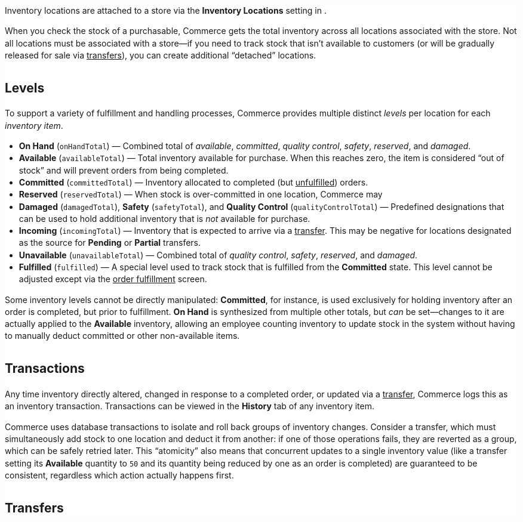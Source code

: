 Inventory locations are attached to a store via the **Inventory Locations** setting in <Journey path="Commerce, Store Management, General" />.

When you check the stock of a purchasable, Commerce gets the total inventory across all locations associated with the store. Not all locations must be associated with a store—if you need to track stock that isn’t available to customers (or will be gradually released for sale via [transfers](#transfers)), you can create additional “detached” locations.

## Levels

To support a variety of fulfillment and handling processes, Commerce provides multiple distinct _levels_ per location for each _inventory item_.

- **On Hand** (`onHandTotal`) — Combined total of _available_, _committed_, _quality control_, _safety_, _reserved_, and _damaged_.
- **Available** (`availableTotal`) — Total inventory available for purchase. When this reaches zero, the item is considered “out of stock” and will prevent orders from being completed.
- **Committed** (`committedTotal`) — Inventory allocated to completed (but [unfulfilled](#fulfillment)) orders.
- **Reserved** (`reservedTotal`) — When stock is over-committed in one location, Commerce may 
- **Damaged** (`damagedTotal`), **Safety** (`safetyTotal`), and **Quality Control** (`qualityControlTotal`) — Predefined designations that can be used to hold additional inventory that is _not_ available for purchase.
- **Incoming** (`incomingTotal`) — Inventory that is expected to arrive via a [transfer](#transfers). This may be negative for locations designated as the source for **Pending** or **Partial** transfers.
- **Unavailable** (`unavailableTotal`) — Combined total of _quality control_, _safety_, _reserved_, and _damaged_.
- **Fulfilled** (`fulfilled`) — A special level used to track stock that is fulfilled from the **Committed** state. This level cannot be adjusted except via the [order fulfillment](#fulfillment) screen.

Some inventory levels cannot be directly manipulated: **Committed**, for instance, is used exclusively for holding inventory after an order is completed, but prior to fulfillment. **On Hand** is synthesized from multiple other totals, but _can_ be set—changes to it are actually applied to the **Available** inventory, allowing an employee counting inventory to update stock in the system without having to manually deduct committed or other non-available items.

## Transactions

Any time inventory directly altered, changed in response to a completed order, or updated via a [transfer](#transfers), Commerce logs this as an inventory transaction. Transactions can be viewed in the **History** tab of any inventory item.

Commerce uses database transactions to isolate and roll back groups of inventory changes. Consider a transfer, which must simultaneously add stock to one location and deduct it from another: if one of those operations fails, they are reverted as a group, which can be safely retried later. This “atomicity” also means that concurrent updates to a single inventory value (like a transfer setting its **Available** quantity to `50` and its quantity being reduced by one as an order is completed) are guaranteed to be consistent, regardless which action actually happens first.

## Transfers <Since product="Commerce" repo="craftcms/commerce" ver="5.1.0" feature="Transferring inventory between locations" />
